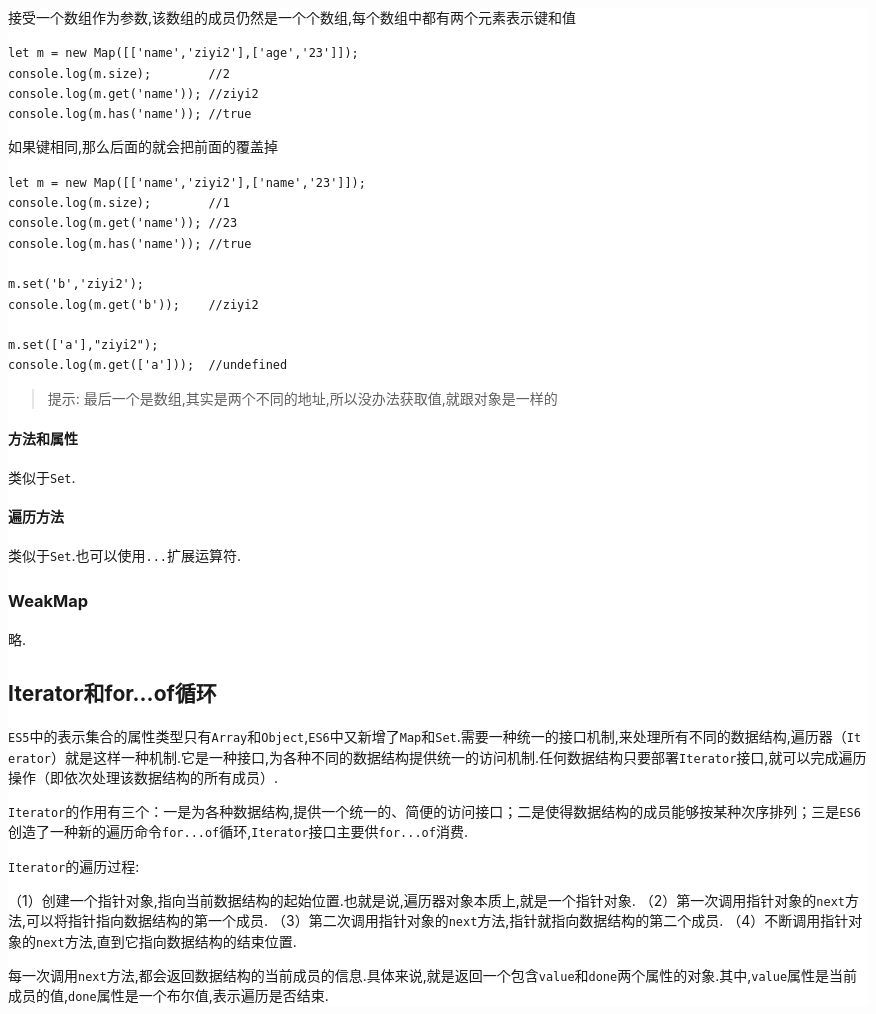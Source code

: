 

接受一个数组作为参数,该数组的成员仍然是一个个数组,每个数组中都有两个元素表示键和值

```
let m = new Map([['name','ziyi2'],['age','23']]);
console.log(m.size);        //2
console.log(m.get('name')); //ziyi2
console.log(m.has('name')); //true
```



如果键相同,那么后面的就会把前面的覆盖掉

```
let m = new Map([['name','ziyi2'],['name','23']]);
console.log(m.size);        //1
console.log(m.get('name')); //23
console.log(m.has('name')); //true

m.set('b','ziyi2');
console.log(m.get('b'));    //ziyi2

m.set(['a'],"ziyi2");
console.log(m.get(['a']));  //undefined
```



> 提示: 最后一个是数组,其实是两个不同的地址,所以没办法获取值,就跟对象是一样的

#### 方法和属性

类似于`Set`.

#### 遍历方法

类似于`Set`.也可以使用`...`扩展运算符.

### WeakMap

略.

## Iterator和for...of循环

`ES5`中的表示集合的属性类型只有`Array`和`Object`,`ES6`中又新增了`Map`和`Set`.需要一种统一的接口机制,来处理所有不同的数据结构,遍历器（`Iterator`）就是这样一种机制.它是一种接口,为各种不同的数据结构提供统一的访问机制.任何数据结构只要部署`Iterator`接口,就可以完成遍历操作（即依次处理该数据结构的所有成员）.

`Iterator`的作用有三个：一是为各种数据结构,提供一个统一的、简便的访问接口；二是使得数据结构的成员能够按某种次序排列；三是`ES6`创造了一种新的遍历命令`for...of`循环,`Iterator`接口主要供`for...of`消费.

`Iterator`的遍历过程:

（1）创建一个指针对象,指向当前数据结构的起始位置.也就是说,遍历器对象本质上,就是一个指针对象. （2）第一次调用指针对象的`next`方法,可以将指针指向数据结构的第一个成员. （3）第二次调用指针对象的`next`方法,指针就指向数据结构的第二个成员. （4）不断调用指针对象的`next`方法,直到它指向数据结构的结束位置.

每一次调用`next`方法,都会返回数据结构的当前成员的信息.具体来说,就是返回一个包含`value`和`done`两个属性的对象.其中,`value`属性是当前成员的值,`done`属性是一个布尔值,表示遍历是否结束.
